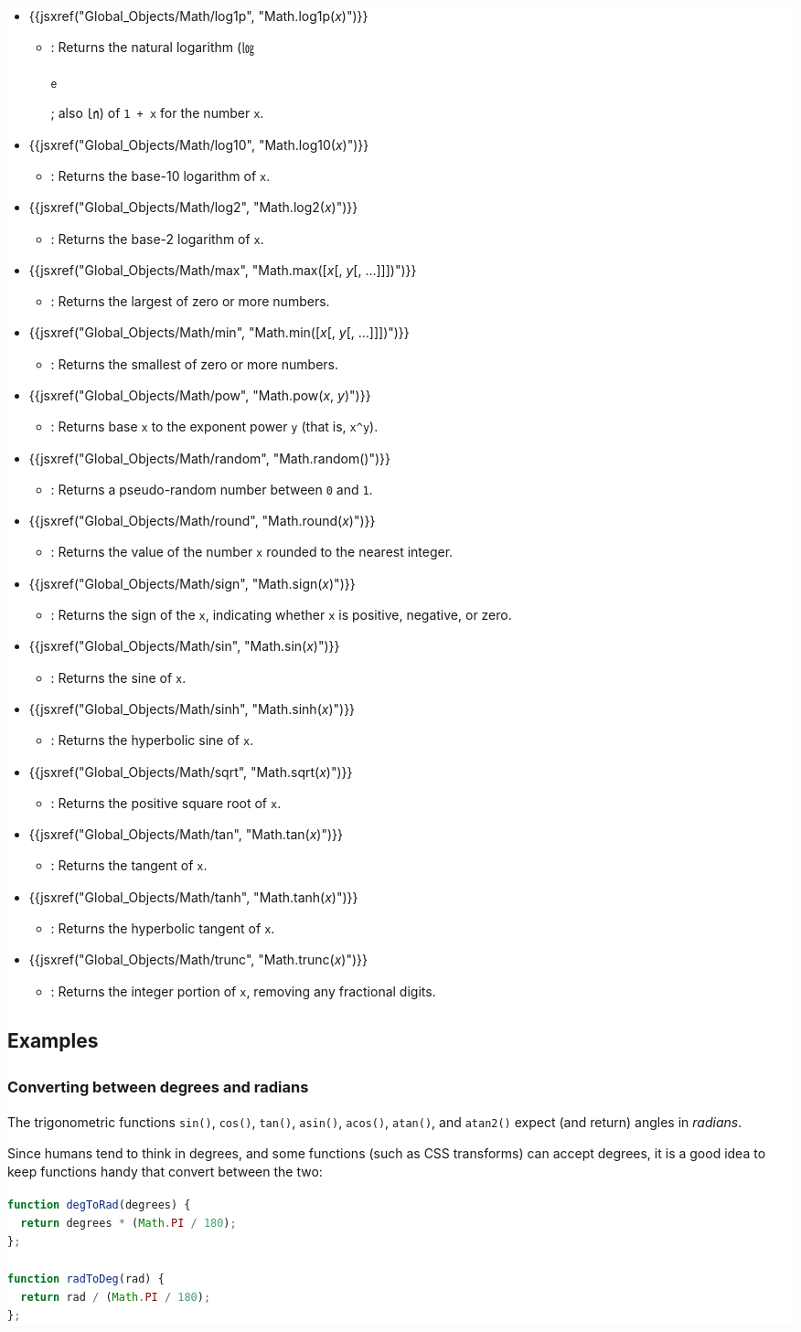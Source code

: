 - {{jsxref("Global_Objects/Math/log1p", "Math.log1p(<var>x</var>)")}}

  - : Returns the natural logarithm (㏒

    <sub>e</sub>

    ; also ㏑) of `1 + x` for the number `x`.

- {{jsxref("Global_Objects/Math/log10", "Math.log10(<var>x</var>)")}}
  - : Returns the base-10 logarithm of `x`.
- {{jsxref("Global_Objects/Math/log2", "Math.log2(<var>x</var>)")}}
  - : Returns the base-2 logarithm of `x`.
- {{jsxref("Global_Objects/Math/max", "Math.max([<var>x</var>[, <var>y</var>[, …]]])")}}
  - : Returns the largest of zero or more numbers.
- {{jsxref("Global_Objects/Math/min", "Math.min([<var>x</var>[, <var>y</var>[, …]]])")}}
  - : Returns the smallest of zero or more numbers.
- {{jsxref("Global_Objects/Math/pow", "Math.pow(<var>x</var>, <var>y</var>)")}}
  - : Returns base `x` to the exponent power `y` (that is, `x^y`).
- {{jsxref("Global_Objects/Math/random", "Math.random()")}}
  - : Returns a pseudo-random number between `0` and `1`.
- {{jsxref("Global_Objects/Math/round", "Math.round(<var>x</var>)")}}
  - : Returns the value of the number `x` rounded to the nearest integer.
- {{jsxref("Global_Objects/Math/sign", "Math.sign(<var>x</var>)")}}
  - : Returns the sign of the `x`, indicating whether `x` is positive, negative,
    or zero.
- {{jsxref("Global_Objects/Math/sin", "Math.sin(<var>x</var>)")}}
  - : Returns the sine of `x`.
- {{jsxref("Global_Objects/Math/sinh", "Math.sinh(<var>x</var>)")}}
  - : Returns the hyperbolic sine of `x`.
- {{jsxref("Global_Objects/Math/sqrt", "Math.sqrt(<var>x</var>)")}}
  - : Returns the positive square root of `x`.
- {{jsxref("Global_Objects/Math/tan", "Math.tan(<var>x</var>)")}}
  - : Returns the tangent of `x`.
- {{jsxref("Global_Objects/Math/tanh", "Math.tanh(<var>x</var>)")}}
  - : Returns the hyperbolic tangent of `x`.
- {{jsxref("Global_Objects/Math/trunc", "Math.trunc(<var>x</var>)")}}
  - : Returns the integer portion of `x`, removing any fractional digits.

## Examples

### Converting between degrees and radians

The trigonometric functions `sin()`, `cos()`, `tan()`, `asin()`, `acos()`,
`atan()`, and `atan2()` expect (and return) angles in _radians_.

Since humans tend to think in degrees, and some functions (such as CSS
transforms) can accept degrees, it is a good idea to keep functions handy that
convert between the two:

```js
function degToRad(degrees) {
  return degrees * (Math.PI / 180);
};

function radToDeg(rad) {
  return rad / (Math.PI / 180);
};
```

